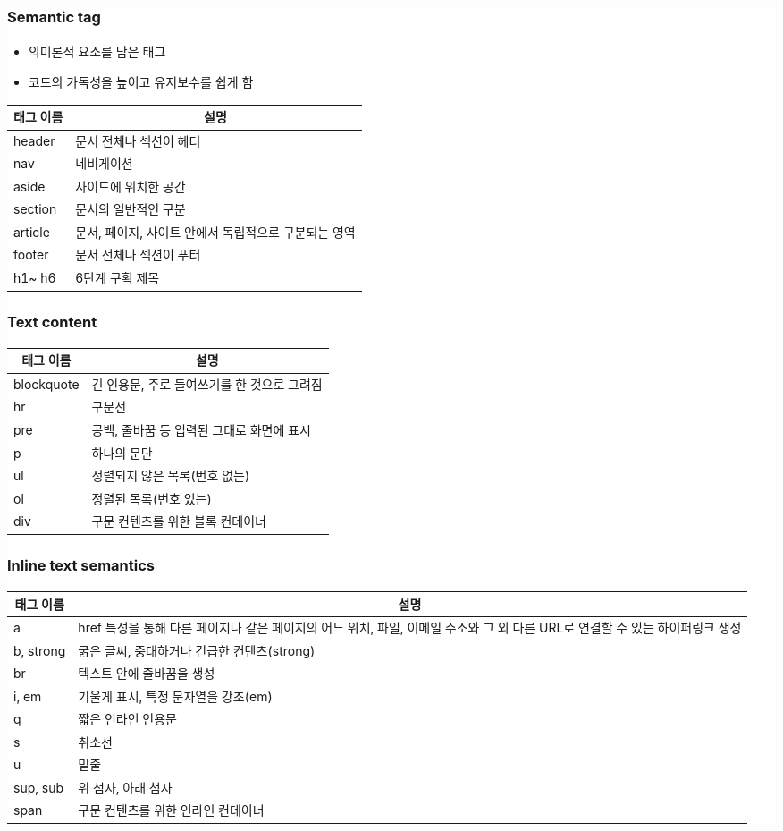 ### Semantic tag

- 의미론적 요소를 담은 태그

- 코드의 가독성을 높이고 유지보수를 쉽게 함

| 태그 이름   | 설명                             |
| ------- | ------------------------------ |
| header  | 문서 전체나 섹션이 헤더                  |
| nav     | 네비게이션                          |
| aside   | 사이드에 위치한 공간                    |
| section | 문서의 일반적인 구분                    |
| article | 문서, 페이지, 사이트 안에서 독립적으로 구분되는 영역 |
| footer  | 문서 전체나 섹션이 푸터                  |
| h1~ h6  | 6단계 구획 제목                      |

### Text content

| 태그 이름      | 설명                        |
| ---------- | ------------------------- |
| blockquote | 긴 인용문, 주로 들여쓰기를 한 것으로 그려짐 |
| hr         | 구분선                       |
| pre        | 공백, 줄바꿈 등 입력된 그대로 화면에 표시  |
| p          | 하나의 문단                    |
| ul         | 정렬되지 않은 목록(번호 없는)         |
| ol         | 정렬된 목록(번호 있는)             |
| div        | 구문 컨텐츠를 위한 블록 컨테이너        |

### Inline text semantics

| 태그 이름     | 설명                                                                           |
| --------- | ---------------------------------------------------------------------------- |
| a         | href 특성을 통해 다른 페이지나 같은 페이지의 어느 위치, 파일, 이메일 주소와 그 외 다른 URL로 연결할 수 있는 하이퍼링크 생성 |
| b, strong | 굵은 글씨, 중대하거나 긴급한 컨텐츠(strong)                                                 |
| br        | 텍스트 안에 줄바꿈을 생성                                                               |
| i, em     | 기울게 표시, 특정 문자열을 강조(em)                                                       |
| q         | 짧은 인라인 인용문                                                                   |
| s         | 취소선                                                                          |
| u         | 밑줄                                                                           |
| sup, sub  | 위 첨자, 아래 첨자                                                                  |
| span      | 구문 컨텐츠를 위한 인라인 컨테이너                                                          |
